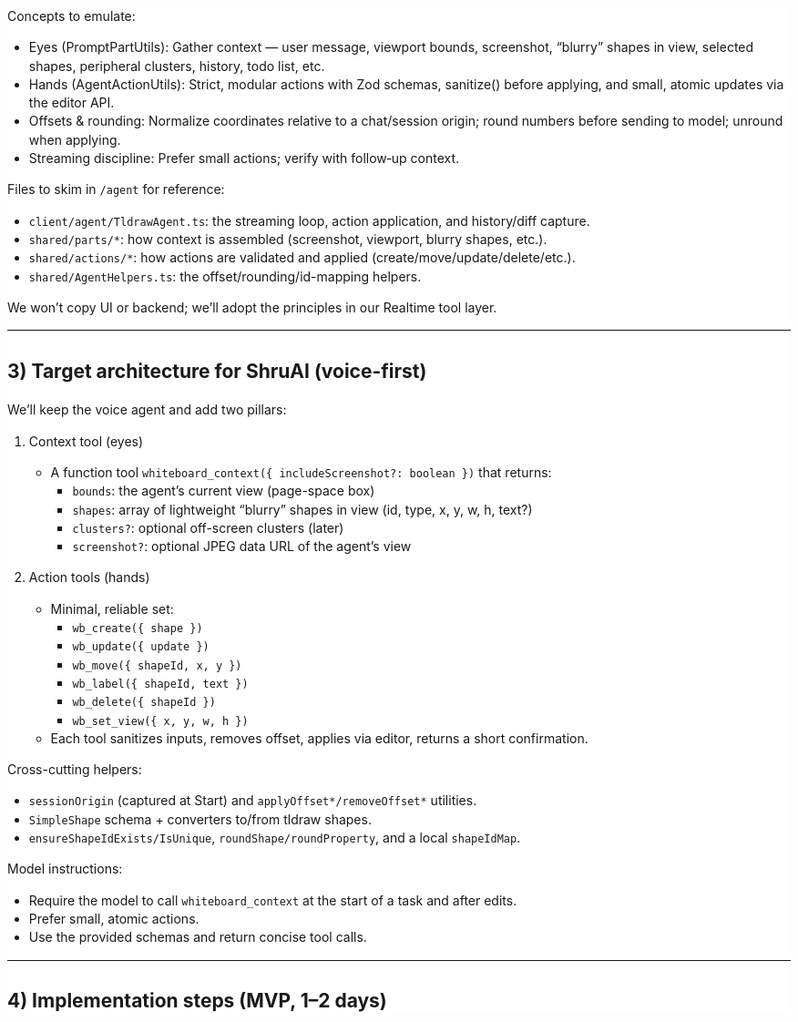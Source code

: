 Concepts to emulate:
- Eyes (PromptPartUtils): Gather context — user message, viewport bounds, screenshot, “blurry” shapes in view, selected shapes, peripheral clusters, history, todo list, etc.
- Hands (AgentActionUtils): Strict, modular actions with Zod schemas, sanitize() before applying, and small, atomic updates via the editor API.
- Offsets & rounding: Normalize coordinates relative to a chat/session origin; round numbers before sending to model; unround when applying.
- Streaming discipline: Prefer small actions; verify with follow‑up context.

Files to skim in `/agent` for reference:
- `client/agent/TldrawAgent.ts`: the streaming loop, action application, and history/diff capture.
- `shared/parts/*`: how context is assembled (screenshot, viewport, blurry shapes, etc.).
- `shared/actions/*`: how actions are validated and applied (create/move/update/delete/etc.).
- `shared/AgentHelpers.ts`: the offset/rounding/id-mapping helpers.

We won’t copy UI or backend; we’ll adopt the principles in our Realtime tool layer.

---

## 3) Target architecture for ShruAI (voice-first)

We’ll keep the voice agent and add two pillars:

1) Context tool (eyes)
   - A function tool `whiteboard_context({ includeScreenshot?: boolean })` that returns:
     - `bounds`: the agent’s current view (page-space box)
     - `shapes`: array of lightweight “blurry” shapes in view (id, type, x, y, w, h, text?)
     - `clusters?`: optional off-screen clusters (later)
     - `screenshot?`: optional JPEG data URL of the agent’s view

2) Action tools (hands)
   - Minimal, reliable set:
     - `wb_create({ shape })`
     - `wb_update({ update })`
     - `wb_move({ shapeId, x, y })`
     - `wb_label({ shapeId, text })`
     - `wb_delete({ shapeId })`
     - `wb_set_view({ x, y, w, h })`
   - Each tool sanitizes inputs, removes offset, applies via editor, returns a short confirmation.

Cross-cutting helpers:
- `sessionOrigin` (captured at Start) and `applyOffset*/removeOffset*` utilities.
- `SimpleShape` schema + converters to/from tldraw shapes.
- `ensureShapeIdExists/IsUnique`, `roundShape/roundProperty`, and a local `shapeIdMap`.

Model instructions:
- Require the model to call `whiteboard_context` at the start of a task and after edits.
- Prefer small, atomic actions.
- Use the provided schemas and return concise tool calls.

---

## 4) Implementation steps (MVP, 1–2 days)
